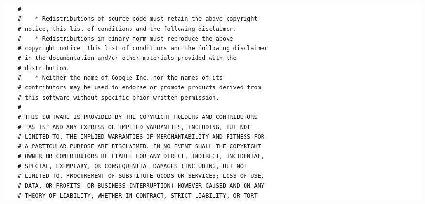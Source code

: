 	    #
	    #    * Redistributions of source code must retain the above copyright
	    # notice, this list of conditions and the following disclaimer.
	    #    * Redistributions in binary form must reproduce the above
	    # copyright notice, this list of conditions and the following disclaimer
	    # in the documentation and/or other materials provided with the
	    # distribution.
	    #    * Neither the name of Google Inc. nor the names of its
	    # contributors may be used to endorse or promote products derived from
	    # this software without specific prior written permission.
	    #
	    # THIS SOFTWARE IS PROVIDED BY THE COPYRIGHT HOLDERS AND CONTRIBUTORS
	    # "AS IS" AND ANY EXPRESS OR IMPLIED WARRANTIES, INCLUDING, BUT NOT
	    # LIMITED TO, THE IMPLIED WARRANTIES OF MERCHANTABILITY AND FITNESS FOR
	    # A PARTICULAR PURPOSE ARE DISCLAIMED. IN NO EVENT SHALL THE COPYRIGHT
	    # OWNER OR CONTRIBUTORS BE LIABLE FOR ANY DIRECT, INDIRECT, INCIDENTAL,
	    # SPECIAL, EXEMPLARY, OR CONSEQUENTIAL DAMAGES (INCLUDING, BUT NOT
	    # LIMITED TO, PROCUREMENT OF SUBSTITUTE GOODS OR SERVICES; LOSS OF USE,
	    # DATA, OR PROFITS; OR BUSINESS INTERRUPTION) HOWEVER CAUSED AND ON ANY
	    # THEORY OF LIABILITY, WHETHER IN CONTRACT, STRICT LIABILITY, OR TORT